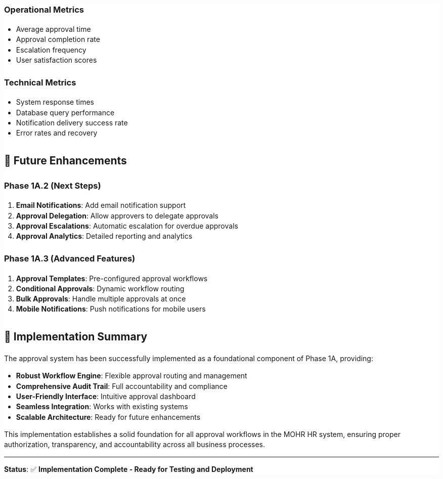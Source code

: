 ### **Operational Metrics**
- Average approval time
- Approval completion rate
- Escalation frequency
- User satisfaction scores

### **Technical Metrics**
- System response times
- Database query performance
- Notification delivery success rate
- Error rates and recovery

## 🔮 **Future Enhancements**

### **Phase 1A.2 (Next Steps)**
1. **Email Notifications**: Add email notification support
2. **Approval Delegation**: Allow approvers to delegate approvals
3. **Approval Escalations**: Automatic escalation for overdue approvals
4. **Approval Analytics**: Detailed reporting and analytics

### **Phase 1A.3 (Advanced Features)**
1. **Approval Templates**: Pre-configured approval workflows
2. **Conditional Approvals**: Dynamic workflow routing
3. **Bulk Approvals**: Handle multiple approvals at once
4. **Mobile Notifications**: Push notifications for mobile users

## 🎉 **Implementation Summary**

The approval system has been successfully implemented as a foundational component of Phase 1A, providing:

- **Robust Workflow Engine**: Flexible approval routing and management
- **Comprehensive Audit Trail**: Full accountability and compliance
- **User-Friendly Interface**: Intuitive approval dashboard
- **Seamless Integration**: Works with existing systems
- **Scalable Architecture**: Ready for future enhancements

This implementation establishes a solid foundation for all approval workflows in the MOHR HR system, ensuring proper authorization, transparency, and accountability across all business processes.

---

**Status**: ✅ **Implementation Complete - Ready for Testing and Deployment** 